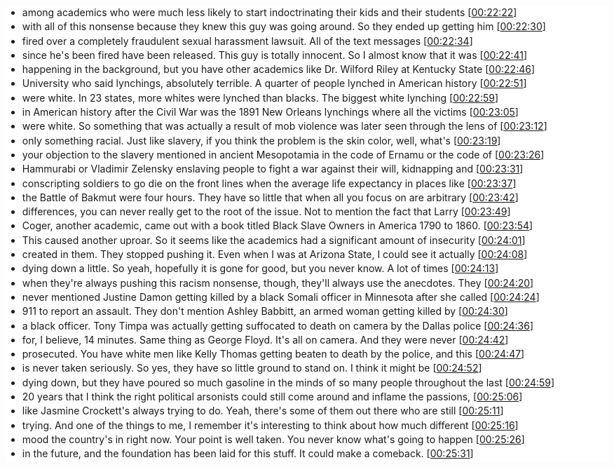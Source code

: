 *  among academics who were much less likely to start indoctrinating their kids and their students [[00:22:22](https://www.youtube.com/watch?v=eEtsTOkOoqM&t=1342.72s)]
*  with all of this nonsense because they knew this guy was going around. So they ended up getting him [[00:22:30](https://www.youtube.com/watch?v=eEtsTOkOoqM&t=1350.24s)]
*  fired over a completely fraudulent sexual harassment lawsuit. All of the text messages [[00:22:34](https://www.youtube.com/watch?v=eEtsTOkOoqM&t=1354.96s)]
*  since he's been fired have been released. This guy is totally innocent. So I almost know that it was [[00:22:41](https://www.youtube.com/watch?v=eEtsTOkOoqM&t=1361.3600000000001s)]
*  happening in the background, but you have other academics like Dr. Wilford Riley at Kentucky State [[00:22:46](https://www.youtube.com/watch?v=eEtsTOkOoqM&t=1366.24s)]
*  University who said lynchings, absolutely terrible. A quarter of people lynched in American history [[00:22:51](https://www.youtube.com/watch?v=eEtsTOkOoqM&t=1371.76s)]
*  were white. In 23 states, more whites were lynched than blacks. The biggest white lynching [[00:22:59](https://www.youtube.com/watch?v=eEtsTOkOoqM&t=1379.76s)]
*  in American history after the Civil War was the 1891 New Orleans lynchings where all the victims [[00:23:05](https://www.youtube.com/watch?v=eEtsTOkOoqM&t=1385.36s)]
*  were white. So something that was actually a result of mob violence was later seen through the lens of [[00:23:12](https://www.youtube.com/watch?v=eEtsTOkOoqM&t=1392.4s)]
*  only something racial. Just like slavery, if you think the problem is the skin color, well, what's [[00:23:19](https://www.youtube.com/watch?v=eEtsTOkOoqM&t=1399.76s)]
*  your objection to the slavery mentioned in ancient Mesopotamia in the code of Ernamu or the code of [[00:23:26](https://www.youtube.com/watch?v=eEtsTOkOoqM&t=1406.32s)]
*  Hammurabi or Vladimir Zelensky enslaving people to fight a war against their will, kidnapping and [[00:23:31](https://www.youtube.com/watch?v=eEtsTOkOoqM&t=1411.84s)]
*  conscripting soldiers to go die on the front lines when the average life expectancy in places like [[00:23:37](https://www.youtube.com/watch?v=eEtsTOkOoqM&t=1417.6s)]
*  the Battle of Bakmut were four hours. They have so little that when all you focus on are arbitrary [[00:23:42](https://www.youtube.com/watch?v=eEtsTOkOoqM&t=1422.72s)]
*  differences, you can never really get to the root of the issue. Not to mention the fact that Larry [[00:23:49](https://www.youtube.com/watch?v=eEtsTOkOoqM&t=1429.6s)]
*  Coger, another academic, came out with a book titled Black Slave Owners in America 1790 to 1860. [[00:23:54](https://www.youtube.com/watch?v=eEtsTOkOoqM&t=1434.9599999999998s)]
*  This caused another uproar. So it seems like the academics had a significant amount of insecurity [[00:24:01](https://www.youtube.com/watch?v=eEtsTOkOoqM&t=1441.36s)]
*  created in them. They stopped pushing it. Even when I was at Arizona State, I could see it actually [[00:24:08](https://www.youtube.com/watch?v=eEtsTOkOoqM&t=1448.32s)]
*  dying down a little. So yeah, hopefully it is gone for good, but you never know. A lot of times [[00:24:13](https://www.youtube.com/watch?v=eEtsTOkOoqM&t=1453.12s)]
*  when they're always pushing this racism nonsense, though, they'll always use the anecdotes. They [[00:24:20](https://www.youtube.com/watch?v=eEtsTOkOoqM&t=1460.1599999999999s)]
*  never mentioned Justine Damon getting killed by a black Somali officer in Minnesota after she called [[00:24:24](https://www.youtube.com/watch?v=eEtsTOkOoqM&t=1464.9599999999998s)]
*  911 to report an assault. They don't mention Ashley Babbitt, an armed woman getting killed by [[00:24:30](https://www.youtube.com/watch?v=eEtsTOkOoqM&t=1470.8s)]
*  a black officer. Tony Timpa was actually getting suffocated to death on camera by the Dallas police [[00:24:36](https://www.youtube.com/watch?v=eEtsTOkOoqM&t=1476.2399999999998s)]
*  for, I believe, 14 minutes. Same thing as George Floyd. It's all on camera. And they were never [[00:24:42](https://www.youtube.com/watch?v=eEtsTOkOoqM&t=1482.56s)]
*  prosecuted. You have white men like Kelly Thomas getting beaten to death by the police, and this [[00:24:47](https://www.youtube.com/watch?v=eEtsTOkOoqM&t=1487.76s)]
*  is never taken seriously. So yes, they have so little ground to stand on. I think it might be [[00:24:52](https://www.youtube.com/watch?v=eEtsTOkOoqM&t=1492.56s)]
*  dying down, but they have poured so much gasoline in the minds of so many people throughout the last [[00:24:59](https://www.youtube.com/watch?v=eEtsTOkOoqM&t=1499.44s)]
*  20 years that I think the right political arsonists could still come around and inflame the passions, [[00:25:06](https://www.youtube.com/watch?v=eEtsTOkOoqM&t=1506.1599999999999s)]
*  like Jasmine Crockett's always trying to do. Yeah, there's some of them out there who are still [[00:25:11](https://www.youtube.com/watch?v=eEtsTOkOoqM&t=1511.84s)]
*  trying. And one of the things to me, I remember it's interesting to think about how much different [[00:25:16](https://www.youtube.com/watch?v=eEtsTOkOoqM&t=1516.32s)]
*  mood the country's in right now. Your point is well taken. You never know what's going to happen [[00:25:26](https://www.youtube.com/watch?v=eEtsTOkOoqM&t=1526.3999999999999s)]
*  in the future, and the foundation has been laid for this stuff. It could make a comeback. [[00:25:31](https://www.youtube.com/watch?v=eEtsTOkOoqM&t=1531.04s)]